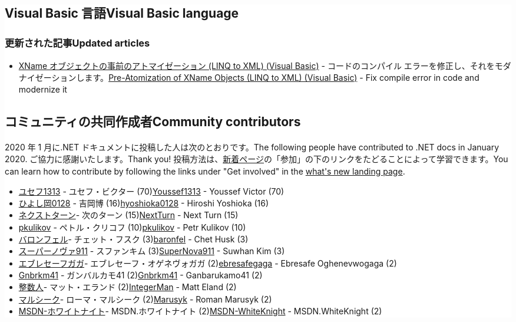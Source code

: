 ## <a name="visual-basic-language"></a><span data-ttu-id="e7eed-164">Visual Basic 言語</span><span class="sxs-lookup"><span data-stu-id="e7eed-164">Visual Basic language</span></span>

### <a name="updated-articles"></a><span data-ttu-id="e7eed-165">更新された記事</span><span class="sxs-lookup"><span data-stu-id="e7eed-165">Updated articles</span></span>

- <span data-ttu-id="e7eed-166">[XName オブジェクトの事前のアトマイゼーション (LINQ to XML) (Visual Basic)](../visual-basic/programming-guide/concepts/linq/pre-atomization-of-xname-objects-linq-to-xml.md) - コードのコンパイル エラーを修正し、それをモダナイゼーションします。</span><span class="sxs-lookup"><span data-stu-id="e7eed-166">[Pre-Atomization of XName Objects (LINQ to XML) (Visual Basic)](../visual-basic/programming-guide/concepts/linq/pre-atomization-of-xname-objects-linq-to-xml.md) - Fix compile error in code and modernize it</span></span>

## <a name="community-contributors"></a><span data-ttu-id="e7eed-167">コミュニティの共同作成者</span><span class="sxs-lookup"><span data-stu-id="e7eed-167">Community contributors</span></span>

<span data-ttu-id="e7eed-168">2020 年 1 月に.NET ドキュメントに投稿した人は次のとおりです。</span><span class="sxs-lookup"><span data-stu-id="e7eed-168">The following people have contributed to .NET docs in January 2020.</span></span> <span data-ttu-id="e7eed-169">ご協力に感謝いたします。</span><span class="sxs-lookup"><span data-stu-id="e7eed-169">Thank you!</span></span> <span data-ttu-id="e7eed-170">投稿方法は、[新着ページ](index.yml)の「参加」の下のリンクをたどることによって学習できます。</span><span class="sxs-lookup"><span data-stu-id="e7eed-170">You can learn how to contribute by following the links under "Get involved" in the [what's new landing page](index.yml).</span></span>

- <span data-ttu-id="e7eed-171">[ユセフ1313](https://github.com/Youssef1313) - ユセフ・ビクター (70)</span><span class="sxs-lookup"><span data-stu-id="e7eed-171">[Youssef1313](https://github.com/Youssef1313) - Youssef Victor (70)</span></span>
- <span data-ttu-id="e7eed-172">[ひよし岡0128](https://github.com/hyoshioka0128) - 吉岡博 (16)</span><span class="sxs-lookup"><span data-stu-id="e7eed-172">[hyoshioka0128](https://github.com/hyoshioka0128) - Hiroshi Yoshioka (16)</span></span>
- <span data-ttu-id="e7eed-173">[ネクストターン](https://github.com/NextTurn)- 次のターン (15)</span><span class="sxs-lookup"><span data-stu-id="e7eed-173">[NextTurn](https://github.com/NextTurn) - Next Turn (15)</span></span>
- <span data-ttu-id="e7eed-174">[pkulikov](https://github.com/pkulikov) - ペトル・クリコフ (10)</span><span class="sxs-lookup"><span data-stu-id="e7eed-174">[pkulikov](https://github.com/pkulikov) - Petr Kulikov (10)</span></span>
- <span data-ttu-id="e7eed-175">[バロンフェル](https://github.com/baronfel)- チェット・フスク (3)</span><span class="sxs-lookup"><span data-stu-id="e7eed-175">[baronfel](https://github.com/baronfel) - Chet Husk (3)</span></span>
- <span data-ttu-id="e7eed-176">[スーパーノヴァ911](https://github.com/SuperNova911) - スファンキム (3)</span><span class="sxs-lookup"><span data-stu-id="e7eed-176">[SuperNova911](https://github.com/SuperNova911) - Suwhan Kim (3)</span></span>
- <span data-ttu-id="e7eed-177">[エブレセーフガガ](https://github.com/ebresafegaga)- エブレセーフ・オゲネヴォガガ (2)</span><span class="sxs-lookup"><span data-stu-id="e7eed-177">[ebresafegaga](https://github.com/ebresafegaga) - Ebresafe Oghenevwogaga (2)</span></span>
- <span data-ttu-id="e7eed-178">[Gnbrkm41](https://github.com/Gnbrkm41) - ガンバルカモ41 (2)</span><span class="sxs-lookup"><span data-stu-id="e7eed-178">[Gnbrkm41](https://github.com/Gnbrkm41) - Ganbarukamo41 (2)</span></span>
- <span data-ttu-id="e7eed-179">[整数人](https://github.com/IntegerMan)- マット・エランド (2)</span><span class="sxs-lookup"><span data-stu-id="e7eed-179">[IntegerMan](https://github.com/IntegerMan) - Matt Eland (2)</span></span>
- <span data-ttu-id="e7eed-180">[マルシーク](https://github.com/Marusyk)- ローマ・マルシーク (2)</span><span class="sxs-lookup"><span data-stu-id="e7eed-180">[Marusyk](https://github.com/Marusyk) - Roman Marusyk (2)</span></span>
- <span data-ttu-id="e7eed-181">[MSDN-ホワイトナイト](https://github.com/MSDN-WhiteKnight)- MSDN.ホワイトナイト (2)</span><span class="sxs-lookup"><span data-stu-id="e7eed-181">[MSDN-WhiteKnight](https://github.com/MSDN-WhiteKnight) - MSDN.WhiteKnight (2)</span></span>